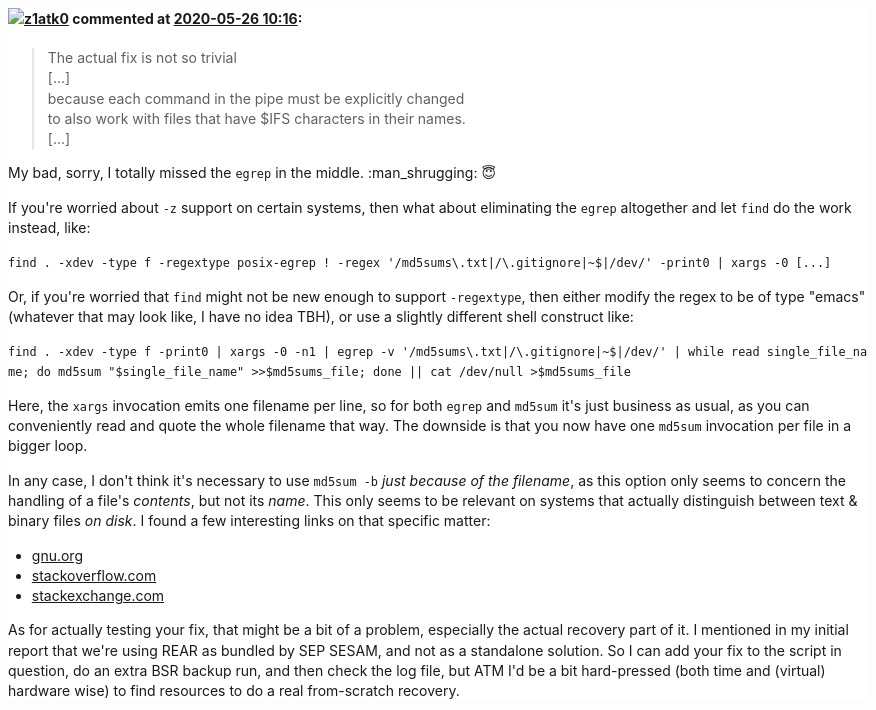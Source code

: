 #### <img src="https://avatars.githubusercontent.com/u/12568948?u=b5ffadfef1826bccac03b8a8d20a1caf61158a59&v=4" width="50">[z1atk0](https://github.com/z1atk0) commented at [2020-05-26 10:16](https://github.com/rear/rear/issues/2407#issuecomment-633937783):

> The actual fix is not so trivial  
> \[...\]  
> because each command in the pipe must be explicitly changed  
> to also work with files that have $IFS characters in their names.  
> \[...\]

My bad, sorry, I totally missed the `egrep` in the middle.
:man\_shrugging: 😇

If you're worried about `-z` support on certain systems, then what about
eliminating the `egrep` altogether and let `find` do the work instead,
like:

    find . -xdev -type f -regextype posix-egrep ! -regex '/md5sums\.txt|/\.gitignore|~$|/dev/' -print0 | xargs -0 [...]

Or, if you're worried that `find` might not be new enough to support
`-regextype`, then either modify the regex to be of type "emacs"
(whatever that may look like, I have no idea TBH), or use a slightly
different shell construct like:

    find . -xdev -type f -print0 | xargs -0 -n1 | egrep -v '/md5sums\.txt|/\.gitignore|~$|/dev/' | while read single_file_name; do md5sum "$single_file_name" >>$md5sums_file; done || cat /dev/null >$md5sums_file

Here, the `xargs` invocation emits one filename per line, so for both
`egrep` and `md5sum` it's just business as usual, as you can
conveniently read and quote the whole filename that way. The downside is
that you now have one `md5sum` invocation per file in a bigger loop.

In any case, I don't think it's necessary to use `md5sum -b` *just
because of the filename*, as this option only seems to concern the
handling of a file's *contents*, but not its *name*. This only seems to
be relevant on systems that actually distinguish between text & binary
files *on disk*. I found a few interesting links on that specific
matter:

-   [gnu.org](https://www.gnu.org/software/coreutils/manual/html_node/md5sum-invocation.html#md5sum-invocation)
-   [stackoverflow.com](https://stackoverflow.com/questions/17988090/what-are-the-differences-between-md5-binary-mode-and-text-mode)
-   [stackexchange.com](https://unix.stackexchange.com/questions/127959/md5sum-command-binary-and-text-mode)

As for actually testing your fix, that might be a bit of a problem,
especially the actual recovery part of it. I mentioned in my initial
report that we're using REAR as bundled by SEP SESAM, and not as a
standalone solution. So I can add your fix to the script in question, do
an extra BSR backup run, and then check the log file, but ATM I'd be a
bit hard-pressed (both time and (virtual) hardware wise) to find
resources to do a real from-scratch recovery.
